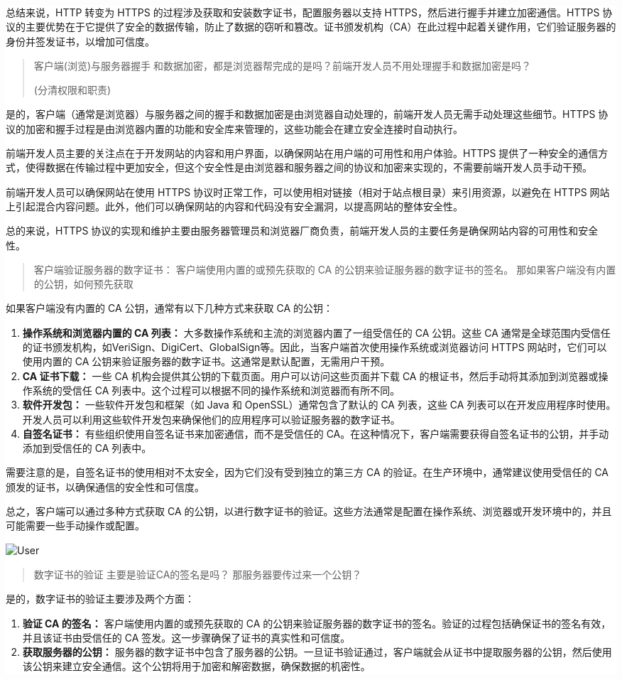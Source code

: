 总结来说，HTTP 转变为 HTTPS 的过程涉及获取和安装数字证书，配置服务器以支持 HTTPS，然后进行握手并建立加密通信。HTTPS 协议的主要优势在于它提供了安全的数据传输，防止了数据的窃听和篡改。证书颁发机构（CA）在此过程中起着关键作用，它们验证服务器的身份并签发证书，以增加可信度。





> 客户端(浏览)与服务器握手 和数据加密，都是浏览器帮完成的是吗？前端开发人员不用处理握手和数据加密是吗？
>
> (分清权限和职责)





是的，客户端（通常是浏览器）与服务器之间的握手和数据加密是由浏览器自动处理的，前端开发人员无需手动处理这些细节。HTTPS 协议的加密和握手过程是由浏览器内置的功能和安全库来管理的，这些功能会在建立安全连接时自动执行。

前端开发人员主要的关注点在于开发网站的内容和用户界面，以确保网站在用户端的可用性和用户体验。HTTPS 提供了一种安全的通信方式，使得数据在传输过程中更加安全，但这个安全性是由浏览器和服务器之间的协议和加密来实现的，不需要前端开发人员手动干预。

前端开发人员可以确保网站在使用 HTTPS 协议时正常工作，可以使用相对链接（相对于站点根目录）来引用资源，以避免在 HTTPS 网站上引起混合内容问题。此外，他们可以确保网站的内容和代码没有安全漏洞，以提高网站的整体安全性。

总的来说，HTTPS 协议的实现和维护主要由服务器管理员和浏览器厂商负责，前端开发人员的主要任务是确保网站内容的可用性和安全性。







>  客户端验证服务器的数字证书： 客户端使用内置的或预先获取的 CA 的公钥来验证服务器的数字证书的签名。 那如果客户端没有内置的公钥，如何预先获取





如果客户端没有内置的 CA 公钥，通常有以下几种方式来获取 CA 的公钥：

1. **操作系统和浏览器内置的 CA 列表：** 大多数操作系统和主流的浏览器内置了一组受信任的 CA 公钥。这些 CA 通常是全球范围内受信任的证书颁发机构，如VeriSign、DigiCert、GlobalSign等。因此，当客户端首次使用操作系统或浏览器访问 HTTPS 网站时，它们可以使用内置的 CA 公钥来验证服务器的数字证书。这通常是默认配置，无需用户干预。
2. **CA 证书下载：** 一些 CA 机构会提供其公钥的下载页面。用户可以访问这些页面并下载 CA 的根证书，然后手动将其添加到浏览器或操作系统的受信任 CA 列表中。这个过程可以根据不同的操作系统和浏览器而有所不同。
3. **软件开发包：** 一些软件开发包和框架（如 Java 和 OpenSSL）通常包含了默认的 CA 列表，这些 CA 列表可以在开发应用程序时使用。开发人员可以利用这些软件开发包来确保他们的应用程序可以验证服务器的数字证书。
4. **自签名证书：** 有些组织使用自签名证书来加密通信，而不是受信任的 CA。在这种情况下，客户端需要获得自签名证书的公钥，并手动添加到受信任的 CA 列表中。

需要注意的是，自签名证书的使用相对不太安全，因为它们没有受到独立的第三方 CA 的验证。在生产环境中，通常建议使用受信任的 CA 颁发的证书，以确保通信的安全性和可信度。

总之，客户端可以通过多种方式获取 CA 的公钥，以进行数字证书的验证。这些方法通常是配置在操作系统、浏览器或开发环境中的，并且可能需要一些手动操作或配置。





![User](https://chat.openai.com/_next/image?url=https%3A%2F%2Fs.gravatar.com%2Favatar%2Fcee8458783a6b0f33338224161b57fd7%3Fs%3D480%26r%3Dpg%26d%3Dhttps%253A%252F%252Fcdn.auth0.com%252Favatars%252Fvv.png&w=96&q=75)



>  数字证书的验证  主要是验证CA的签名是吗？  那服务器要传过来一个公钥？





是的，数字证书的验证主要涉及两个方面：

1. **验证 CA 的签名：** 客户端使用内置的或预先获取的 CA 的公钥来验证服务器的数字证书的签名。验证的过程包括确保证书的签名有效，并且该证书由受信任的 CA 签发。这一步骤确保了证书的真实性和可信度。
2. **获取服务器的公钥：** 服务器的数字证书中包含了服务器的公钥。一旦证书验证通过，客户端就会从证书中提取服务器的公钥，然后使用该公钥来建立安全通信。这个公钥将用于加密和解密数据，确保数据的机密性。
